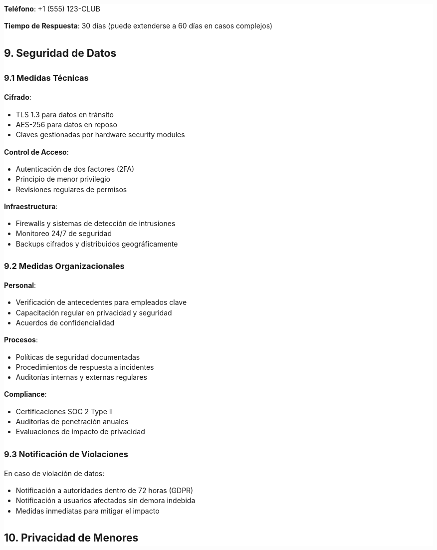 **Teléfono**: +1 (555) 123-CLUB

**Tiempo de Respuesta**: 30 días (puede extenderse a 60 días en casos complejos)

## 9. Seguridad de Datos

### 9.1 Medidas Técnicas

**Cifrado**:

- TLS 1.3 para datos en tránsito
- AES-256 para datos en reposo
- Claves gestionadas por hardware security modules

**Control de Acceso**:

- Autenticación de dos factores (2FA)
- Principio de menor privilegio
- Revisiones regulares de permisos

**Infraestructura**:

- Firewalls y sistemas de detección de intrusiones
- Monitoreo 24/7 de seguridad
- Backups cifrados y distribuidos geográficamente

### 9.2 Medidas Organizacionales

**Personal**:

- Verificación de antecedentes para empleados clave
- Capacitación regular en privacidad y seguridad
- Acuerdos de confidencialidad

**Procesos**:

- Políticas de seguridad documentadas
- Procedimientos de respuesta a incidentes
- Auditorías internas y externas regulares

**Compliance**:

- Certificaciones SOC 2 Type II
- Auditorías de penetración anuales
- Evaluaciones de impacto de privacidad

### 9.3 Notificación de Violaciones

En caso de violación de datos:

- Notificación a autoridades dentro de 72 horas (GDPR)
- Notificación a usuarios afectados sin demora indebida
- Medidas inmediatas para mitigar el impacto

## 10. Privacidad de Menores
